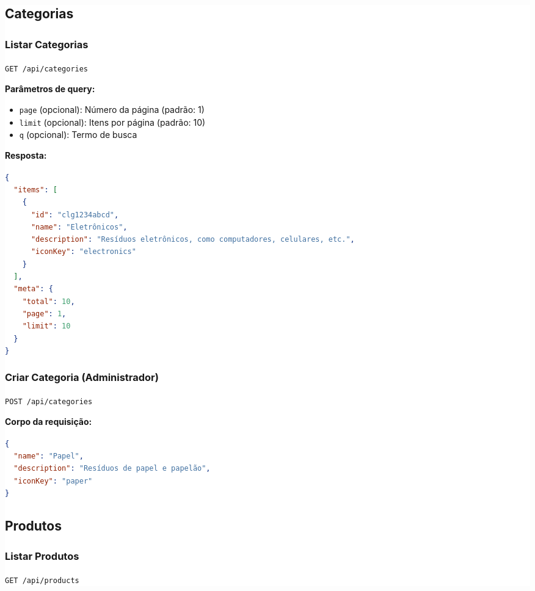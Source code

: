 ## Categorias

### Listar Categorias

```
GET /api/categories
```

**Parâmetros de query:**
- `page` (opcional): Número da página (padrão: 1)
- `limit` (opcional): Itens por página (padrão: 10)
- `q` (opcional): Termo de busca

**Resposta:**
```json
{
  "items": [
    {
      "id": "clg1234abcd",
      "name": "Eletrônicos",
      "description": "Resíduos eletrônicos, como computadores, celulares, etc.",
      "iconKey": "electronics"
    }
  ],
  "meta": {
    "total": 10,
    "page": 1,
    "limit": 10
  }
}
```

### Criar Categoria (Administrador)

```
POST /api/categories
```

**Corpo da requisição:**
```json
{
  "name": "Papel",
  "description": "Resíduos de papel e papelão",
  "iconKey": "paper"
}
```

## Produtos

### Listar Produtos

```
GET /api/products
```

